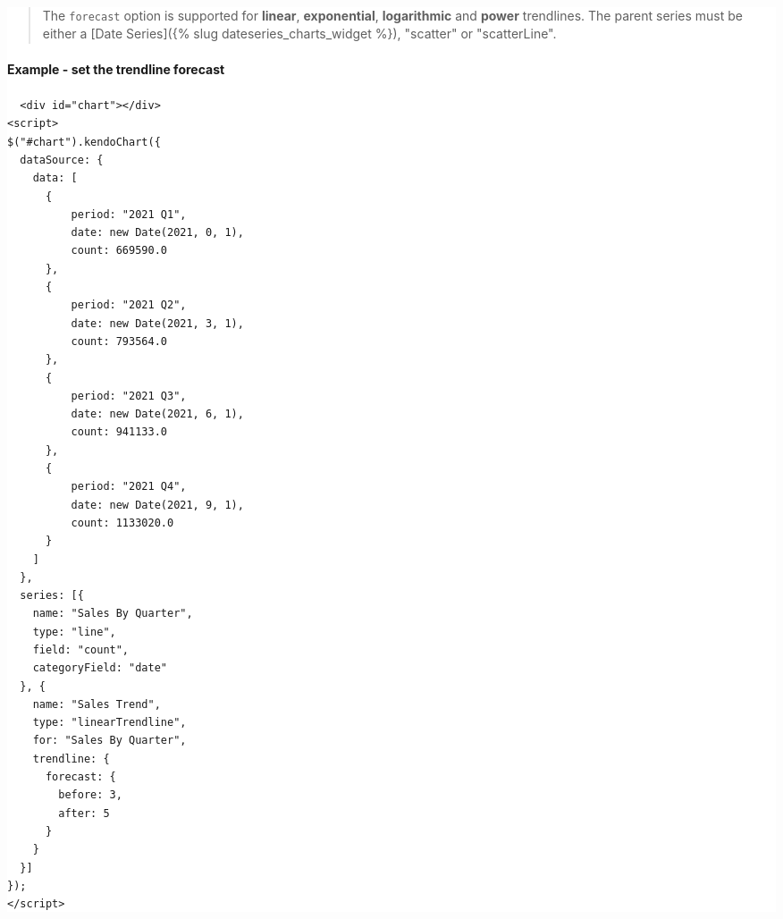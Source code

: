 > The `forecast` option is supported for **linear**, **exponential**, **logarithmic** and **power** trendlines. The parent series must be either a [Date Series]({% slug dateseries_charts_widget %}), "scatter" or "scatterLine".

#### Example - set the trendline forecast

	  <div id="chart"></div>
    <script>
    $("#chart").kendoChart({
      dataSource: {
        data: [
          {
              period: "2021 Q1",
              date: new Date(2021, 0, 1),
              count: 669590.0
          },
          {
              period: "2021 Q2",
              date: new Date(2021, 3, 1),
              count: 793564.0
          },
          {
              period: "2021 Q3",
              date: new Date(2021, 6, 1),
              count: 941133.0
          },
          {
              period: "2021 Q4",
              date: new Date(2021, 9, 1),
              count: 1133020.0
          }
        ]
      },
      series: [{
        name: "Sales By Quarter",
        type: "line",
        field: "count",
        categoryField: "date"
      }, {
        name: "Sales Trend",
        type: "linearTrendline",
        for: "Sales By Quarter",
        trendline: {
          forecast: {
            before: 3,
            after: 5
          }
        }
      }]
    });
    </script>
